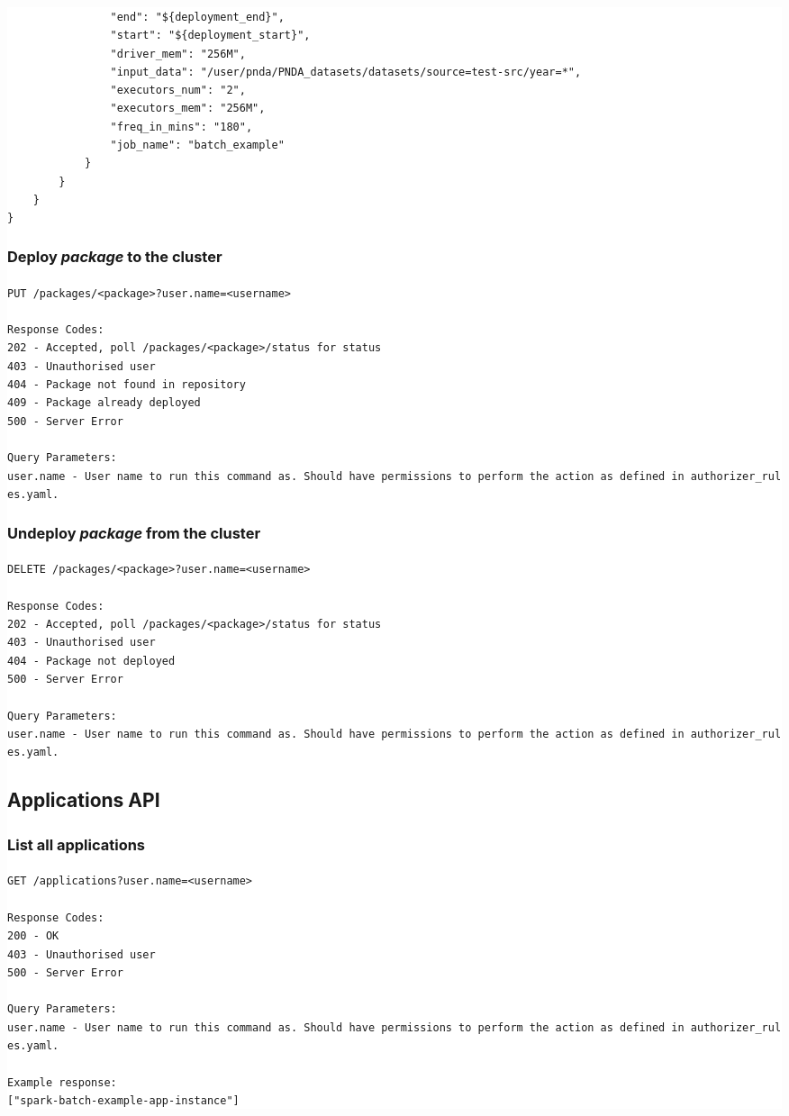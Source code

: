````
				"end": "${deployment_end}",
				"start": "${deployment_start}",
				"driver_mem": "256M",
				"input_data": "/user/pnda/PNDA_datasets/datasets/source=test-src/year=*",
				"executors_num": "2",
				"executors_mem": "256M",
				"freq_in_mins": "180",
				"job_name": "batch_example"
			}
		}
	}
}
````

### Deploy _package_ to the cluster
````
PUT /packages/<package>?user.name=<username>

Response Codes:
202 - Accepted, poll /packages/<package>/status for status
403 - Unauthorised user
404 - Package not found in repository
409 - Package already deployed
500 - Server Error

Query Parameters:
user.name - User name to run this command as. Should have permissions to perform the action as defined in authorizer_rules.yaml. 
````

### Undeploy _package_ from the cluster
````
DELETE /packages/<package>?user.name=<username>

Response Codes:
202 - Accepted, poll /packages/<package>/status for status
403 - Unauthorised user
404 - Package not deployed
500 - Server Error

Query Parameters:
user.name - User name to run this command as. Should have permissions to perform the action as defined in authorizer_rules.yaml. 
````

## Applications API

### List all applications
````
GET /applications?user.name=<username>

Response Codes:
200 - OK
403 - Unauthorised user
500 - Server Error

Query Parameters:
user.name - User name to run this command as. Should have permissions to perform the action as defined in authorizer_rules.yaml. 

Example response:
["spark-batch-example-app-instance"]
````